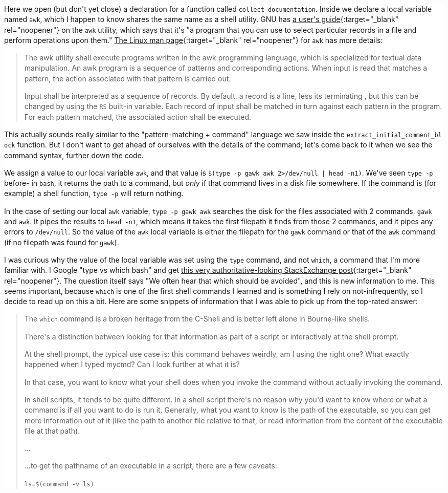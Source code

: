 Here we open (but don't yet close) a declaration for a function called `collect_documentation`.  Inside we declare a local variable named `awk`, which I happen to know shares the same name as a shell utility.  GNU has [a user's guide](https://web.archive.org/web/20220915174506/https://www.gnu.org/software/gawk/manual/gawk.html){:target="_blank" rel="noopener"} on the `awk` utility, which says that it's "a program that you can use to select particular records in a file and perform operations upon them."  [The Linux man page](https://web.archive.org/web/20220707035408/https://man7.org/linux/man-pages/man1/awk.1p.html){:target="_blank" rel="noopener"} for `awk` has more details:

> The awk utility shall execute programs written in the awk programming language, which is specialized for textual data manipulation. An awk program is a sequence of patterns and corresponding actions. When input is read that matches a pattern, the action associated with that pattern is carried out.
>
> Input shall be interpreted as a sequence of records. By default, a record is a line, less its terminating <newline>, but this can be changed by using the `RS` built-in variable. Each record of input shall be matched in turn against each pattern in the program. For each pattern matched, the associated action shall be executed.

This actually sounds really similar to the "pattern-matching + command" language we saw inside the `extract_initial_comment_block` function.  But I don't want to get ahead of ourselves with the details of the command; let's come back to it when we see the command syntax, further down the code.

We assign a value to our local variable `awk`, and that value is `$(type -p gawk awk 2>/dev/null | head -n1)`.  We've seen `type -p` before- in `bash`, it returns the path to a command, but *only* if that command lives in a disk file somewhere.  If the command is (for example) a shell function, `type -p` will return nothing.

In the case of setting our local `awk` variable, `type -p gawk awk` searches the disk for the files associated with 2 commands, `gawk` and `awk`.  It pipes the results to `head -n1`, which means it takes the first filepath it finds from those 2 commands, and it pipes any errors to `/dev/null`.  So the value of the `awk` local variable is either the filepath for the `gawk` command or that of the `awk` command (if no filepath was found for `gawk`).

I was curious why the value of the local variable was set using the `type` command, and not `which`, a command that I'm more familiar with.  I Google "type vs which bash" and get [this very authoritative-looking StackExchange post](https://unix.stackexchange.com/questions/85249/why-not-use-which-what-to-use-then){:target="_blank" rel="noopener"}.  The question itself says "We often hear that which should be avoided", and this is new information to me.  This seems important, because `which` is one of the first shell commands I learned and is something I rely on not-infrequently, so I decide to read up on this a bit.  Here are some snippets of information that I was able to pick up from the top-rated answer:

> The `which` command is a broken heritage from the C-Shell and is better left alone in Bourne-like shells.
>
> There's a distinction between looking for that information as part of a script or interactively at the shell prompt.
>
> At the shell prompt, the typical use case is: this command behaves weirdly, am I using the right one? What exactly happened when I typed mycmd? Can I look further at what it is?
>
> In that case, you want to know what your shell does when you invoke the command without actually invoking the command.
>
> In shell scripts, it tends to be quite different. In a shell script there's no reason why you'd want to know where or what a command is if all you want to do is run it. Generally, what you want to know is the path of the executable, so you can get more information out of it (like the path to another file relative to that, or read information from the content of the executable file at that path).
>
> ...
>
> ...to get the pathname of an executable in a script, there are a few caveats:
>
> `ls=$(command -v ls)`
>